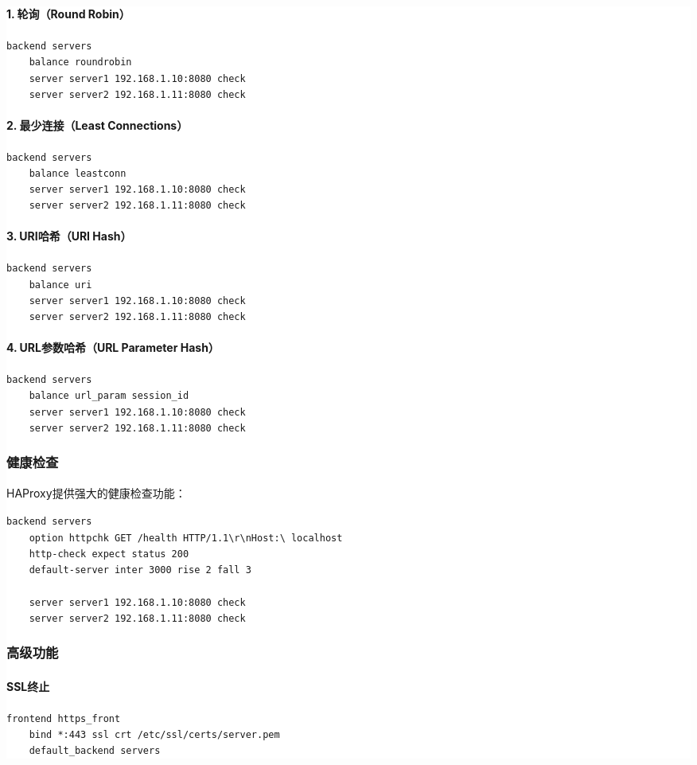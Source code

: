 #### 1. 轮询（Round Robin）
```haproxy
backend servers
    balance roundrobin
    server server1 192.168.1.10:8080 check
    server server2 192.168.1.11:8080 check
```

#### 2. 最少连接（Least Connections）
```haproxy
backend servers
    balance leastconn
    server server1 192.168.1.10:8080 check
    server server2 192.168.1.11:8080 check
```

#### 3. URI哈希（URI Hash）
```haproxy
backend servers
    balance uri
    server server1 192.168.1.10:8080 check
    server server2 192.168.1.11:8080 check
```

#### 4. URL参数哈希（URL Parameter Hash）
```haproxy
backend servers
    balance url_param session_id
    server server1 192.168.1.10:8080 check
    server server2 192.168.1.11:8080 check
```

### 健康检查
HAProxy提供强大的健康检查功能：
```haproxy
backend servers
    option httpchk GET /health HTTP/1.1\r\nHost:\ localhost
    http-check expect status 200
    default-server inter 3000 rise 2 fall 3
    
    server server1 192.168.1.10:8080 check
    server server2 192.168.1.11:8080 check
```

### 高级功能

#### SSL终止
```haproxy
frontend https_front
    bind *:443 ssl crt /etc/ssl/certs/server.pem
    default_backend servers
```
